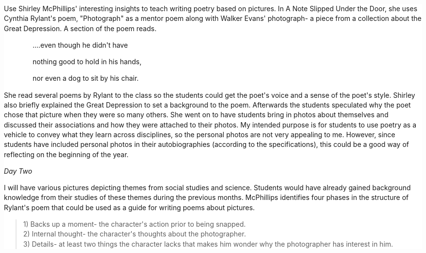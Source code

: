 Use Shirley McPhillips' interesting insights to teach writing poetry based on pictures.  In A Note Slipped Under the Door, she uses Cynthia Rylant's poem, "Photograph" as a mentor poem along with Walker Evans' photograph- a piece from a collection about the Great Depression.  A section of the poem reads.
</p>
<p>
<font color="#ffffff" style="visibility:hidden;">
____
</font>
<font color="#ffffff" style="visibility:hidden;">
____
</font>
….even though he didn't have
</p>
<p>
<font color="#ffffff" style="visibility:hidden;">
____
</font>
<font color="#ffffff" style="visibility:hidden;">
____
</font>
nothing good to hold in his hands,
</p>
<p>
<font color="#ffffff" style="visibility:hidden;">
____
</font>
<font color="#ffffff" style="visibility:hidden;">
____
</font>
nor even a dog to sit by his chair.
</p>
<p>
She read several poems by Rylant to the class so the students could get the poet's voice and a sense of the poet's style.  Shirley also briefly explained the Great Depression to set a background to the poem.  Afterwards the students speculated why the poet chose that picture when they were so many others.  She went on to have students bring in photos about themselves and discussed their associations and how they were attached to their photos.  My intended purpose is for students to use poetry as a vehicle to convey what they learn across disciplines, so the personal photos are not very appealing to me.  However, since students have included personal photos in their autobiographies (according to the specifications), this could be a good way of reflecting on the beginning of the year.
</p>
<p>
<i>
Day Two
</i>
</p>
<p>
I will have various pictures depicting themes from social studies and science.  Students would have already gained background knowledge from their studies of these themes during the previous months.  McPhillips identifies four phases in the structure of Rylant's poem that could be used as a guide for writing poems about pictures.
</p>
<blockquote>
<dl>
<dt>
1) Backs up a moment- the character's action prior to being snapped.
<dt>
2) Internal thought- the character's thoughts about the photographer.
<dt>
3) Details- at least two things the character lacks that makes him wonder why the photographer has interest in him.